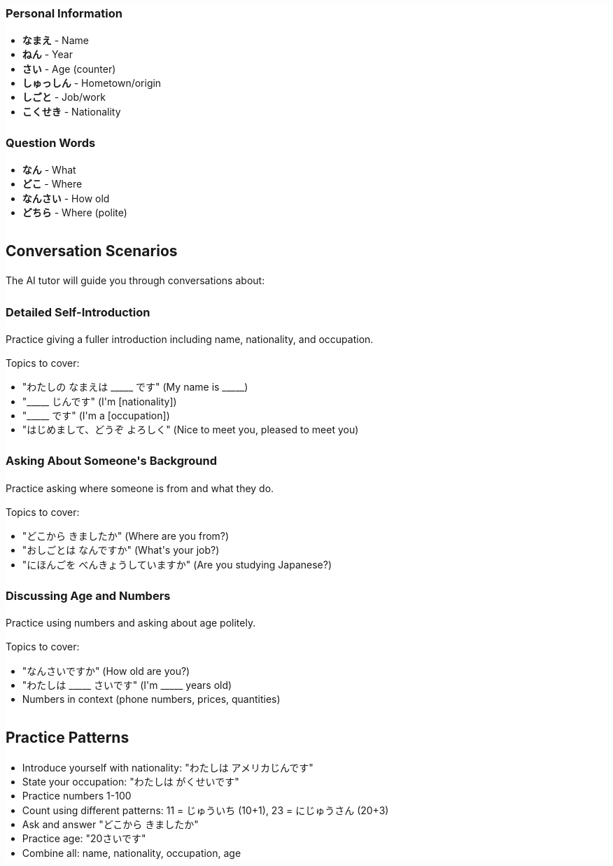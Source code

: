 ### Personal Information
- **なまえ** - Name
- **ねん** - Year
- **さい** - Age (counter)
- **しゅっしん** - Hometown/origin
- **しごと** - Job/work
- **こくせき** - Nationality

### Question Words
- **なん** - What
- **どこ** - Where
- **なんさい** - How old
- **どちら** - Where (polite)

## Conversation Scenarios

The AI tutor will guide you through conversations about:

### Detailed Self-Introduction

Practice giving a fuller introduction including name, nationality, and occupation.

Topics to cover:
- "わたしの なまえは _____ です" (My name is _____)
- "_____ じんです" (I'm [nationality])
- "_____ です" (I'm a [occupation])
- "はじめまして、どうぞ よろしく" (Nice to meet you, pleased to meet you)

### Asking About Someone's Background

Practice asking where someone is from and what they do.

Topics to cover:
- "どこから きましたか" (Where are you from?)
- "おしごとは なんですか" (What's your job?)
- "にほんごを べんきょうしていますか" (Are you studying Japanese?)

### Discussing Age and Numbers

Practice using numbers and asking about age politely.

Topics to cover:
- "なんさいですか" (How old are you?)
- "わたしは _____ さいです" (I'm _____ years old)
- Numbers in context (phone numbers, prices, quantities)

## Practice Patterns

- Introduce yourself with nationality: "わたしは アメリカじんです"
- State your occupation: "わたしは がくせいです"
- Practice numbers 1-100
- Count using different patterns: 11 = じゅういち (10+1), 23 = にじゅうさん (20+3)
- Ask and answer "どこから きましたか"
- Practice age: "20さいです"
- Combine all: name, nationality, occupation, age
